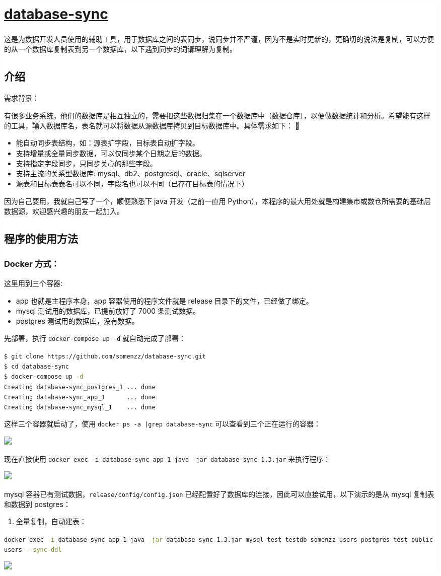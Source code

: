 # [database-sync](https://gitee.com/somenzz/database-sync)

这是为数据开发人员使用的辅助工具，用于数据库之间的表同步，说同步并不严谨，因为不是实时更新的，更确切的说法是复制，可以方便的从一个数据库复制表到另一个数据库，以下遇到同步的词请理解为复制。

## 介绍

需求背景：

有很多业务系统，他们的数据库是相互独立的，需要把这些数据归集在一个数据库中（数据仓库），以便做数据统计和分析。希望能有这样的工具，输入数据库名，表名就可以将数据从源数据库拷贝到目标数据库中。具体需求如下：

- 能自动同步表结构，如：源表扩字段，目标表自动扩字段。
- 支持增量或全量同步数据，可以仅同步某个日期之后的数据。
- 支持指定字段同步，只同步关心的那些字段。
- 支持主流的关系型数据库: mysql、db2、postgresql、oracle、sqlserver
- 源表和目标表表名可以不同，字段名也可以不同（已存在目标表的情况下）

因为自己要用，我就自己写了一个，顺便熟悉下 java 开发（之前一直用 Python），本程序的最大用处就是构建集市或数仓所需要的基础层数据源，欢迎感兴趣的朋友一起加入。

## 程序的使用方法

### Docker 方式：

这里用到三个容器:
- app 也就是主程序本身，app 容器使用的程序文件就是 release 目录下的文件，已经做了绑定。
- mysql 测试用的数据库，已提前放好了 7000 条测试数据。
- postgres 测试用的数据库，没有数据。

先部署，执行 `docker-compose up -d` 就自动完成了部署：

```sh
$ git clone https://github.com/somenzz/database-sync.git
$ cd database-sync
$ docker-compose up -d
Creating database-sync_postgres_1 ... done
Creating database-sync_app_1      ... done
Creating database-sync_mysql_1    ... done
```
这样三个容器就启动了，使用 `docker ps -a |grep database-sync` 可以查看到三个正在运行的容器：

![](https://tva1.sinaimg.cn/large/008eGmZEgy1govcml0u7dj31xq07074x.jpg)

现在直接使用 `docker exec -i database-sync_app_1 java -jar database-sync-1.3.jar` 来执行程序：

![](https://tva1.sinaimg.cn/large/008eGmZEgy1govcoiltcnj31nc0b2js0.jpg)

mysql 容器已有测试数据，`release/config/config.json` 已经配置好了数据库的连接，因此可以直接试用，以下演示的是从 mysql 复制表和数据到 postgres：

1. 全量复制，自动建表：

```sh
docker exec -i database-sync_app_1 java -jar database-sync-1.3.jar mysql_test testdb somenzz_users postgres_test public users --sync-ddl
```
![](https://tva1.sinaimg.cn/large/008eGmZEgy1govcvnj1qij31bl0u0q8q.jpg)
